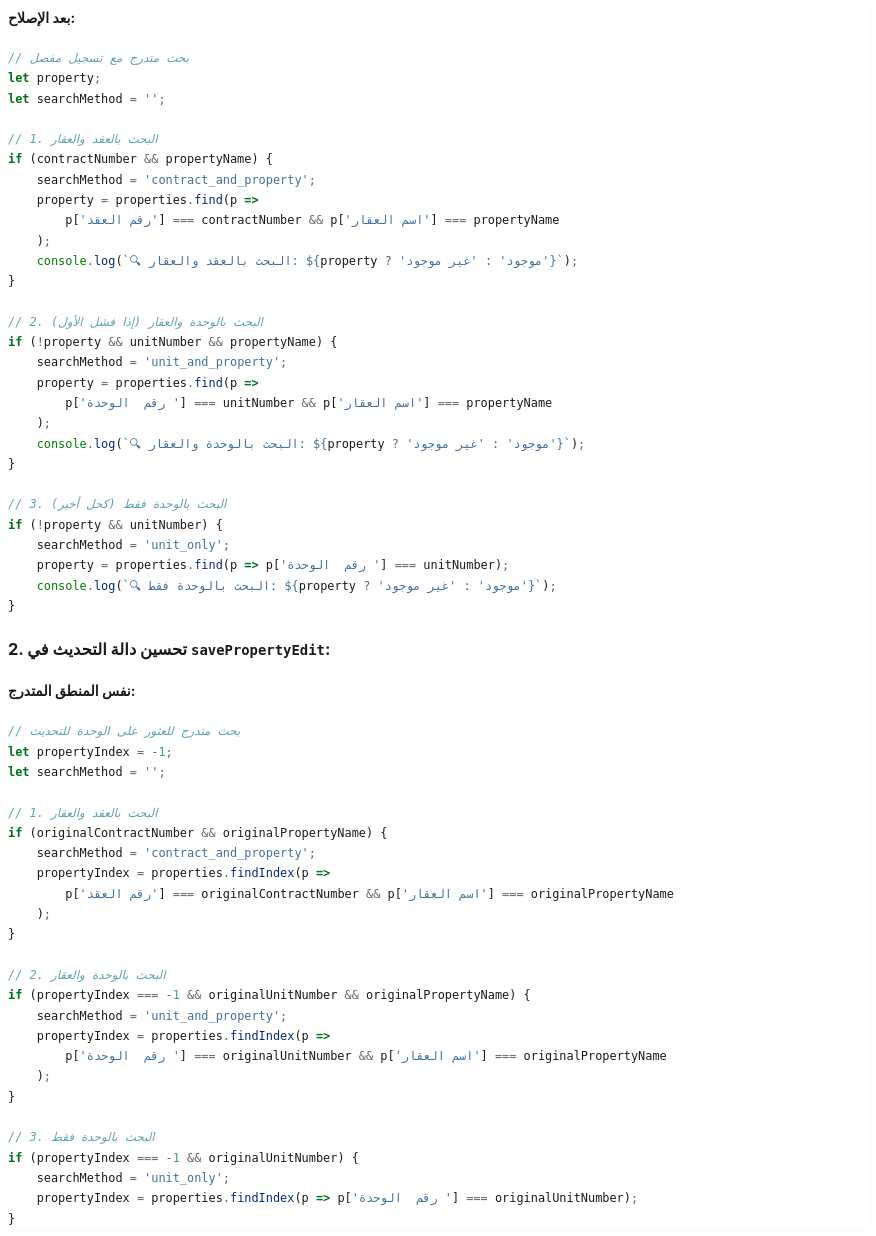 #### **بعد الإصلاح:**
```javascript
// بحث متدرج مع تسجيل مفصل
let property;
let searchMethod = '';

// 1. البحث بالعقد والعقار
if (contractNumber && propertyName) {
    searchMethod = 'contract_and_property';
    property = properties.find(p =>
        p['رقم العقد'] === contractNumber && p['اسم العقار'] === propertyName
    );
    console.log(`🔍 البحث بالعقد والعقار: ${property ? 'موجود' : 'غير موجود'}`);
} 

// 2. البحث بالوحدة والعقار (إذا فشل الأول)
if (!property && unitNumber && propertyName) {
    searchMethod = 'unit_and_property';
    property = properties.find(p =>
        p['رقم  الوحدة '] === unitNumber && p['اسم العقار'] === propertyName
    );
    console.log(`🔍 البحث بالوحدة والعقار: ${property ? 'موجود' : 'غير موجود'}`);
}

// 3. البحث بالوحدة فقط (كحل أخير)
if (!property && unitNumber) {
    searchMethod = 'unit_only';
    property = properties.find(p => p['رقم  الوحدة '] === unitNumber);
    console.log(`🔍 البحث بالوحدة فقط: ${property ? 'موجود' : 'غير موجود'}`);
}
```

### **2. تحسين دالة التحديث في `savePropertyEdit`:**

#### **نفس المنطق المتدرج:**
```javascript
// بحث متدرج للعثور على الوحدة للتحديث
let propertyIndex = -1;
let searchMethod = '';

// 1. البحث بالعقد والعقار
if (originalContractNumber && originalPropertyName) {
    searchMethod = 'contract_and_property';
    propertyIndex = properties.findIndex(p =>
        p['رقم العقد'] === originalContractNumber && p['اسم العقار'] === originalPropertyName
    );
} 

// 2. البحث بالوحدة والعقار
if (propertyIndex === -1 && originalUnitNumber && originalPropertyName) {
    searchMethod = 'unit_and_property';
    propertyIndex = properties.findIndex(p =>
        p['رقم  الوحدة '] === originalUnitNumber && p['اسم العقار'] === originalPropertyName
    );
}

// 3. البحث بالوحدة فقط
if (propertyIndex === -1 && originalUnitNumber) {
    searchMethod = 'unit_only';
    propertyIndex = properties.findIndex(p => p['رقم  الوحدة '] === originalUnitNumber);
}
```
